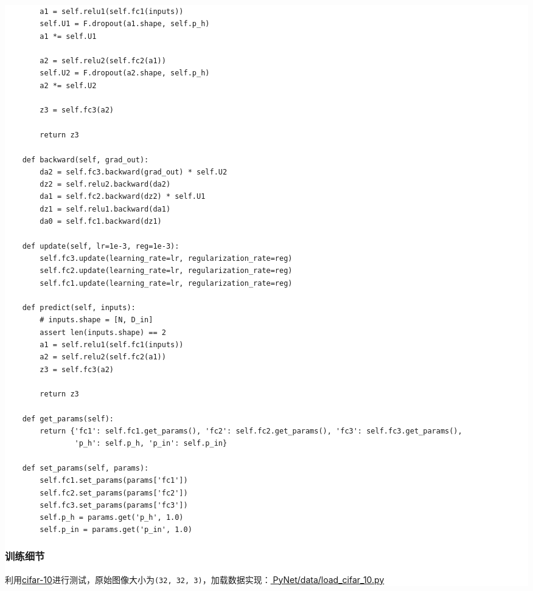 ```
        a1 = self.relu1(self.fc1(inputs))
        self.U1 = F.dropout(a1.shape, self.p_h)
        a1 *= self.U1

        a2 = self.relu2(self.fc2(a1))
        self.U2 = F.dropout(a2.shape, self.p_h)
        a2 *= self.U2

        z3 = self.fc3(a2)

        return z3

    def backward(self, grad_out):
        da2 = self.fc3.backward(grad_out) * self.U2
        dz2 = self.relu2.backward(da2)
        da1 = self.fc2.backward(dz2) * self.U1
        dz1 = self.relu1.backward(da1)
        da0 = self.fc1.backward(dz1)

    def update(self, lr=1e-3, reg=1e-3):
        self.fc3.update(learning_rate=lr, regularization_rate=reg)
        self.fc2.update(learning_rate=lr, regularization_rate=reg)
        self.fc1.update(learning_rate=lr, regularization_rate=reg)

    def predict(self, inputs):
        # inputs.shape = [N, D_in]
        assert len(inputs.shape) == 2
        a1 = self.relu1(self.fc1(inputs))
        a2 = self.relu2(self.fc2(a1))
        z3 = self.fc3(a2)

        return z3

    def get_params(self):
        return {'fc1': self.fc1.get_params(), 'fc2': self.fc2.get_params(), 'fc3': self.fc3.get_params(),
                'p_h': self.p_h, 'p_in': self.p_in}

    def set_params(self, params):
        self.fc1.set_params(params['fc1'])
        self.fc2.set_params(params['fc2'])
        self.fc3.set_params(params['fc3'])
        self.p_h = params.get('p_h', 1.0)
        self.p_in = params.get('p_in', 1.0)
```

### 训练细节

利用[cifar-10](https://www.zhujian.tech/posts/43d7ec86.html)进行测试，原始图像大小为`(32, 32, 3)`，加载数据实现：[ PyNet/data/load_cifar_10.py ]()
